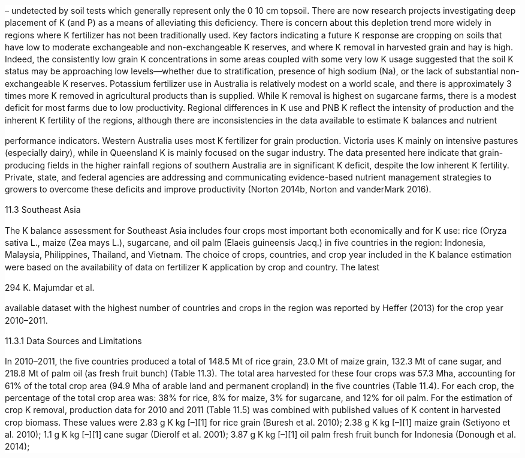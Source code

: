 –
undetected by soil tests which generally represent only the 0 10 cm topsoil. There
are now research projects investigating deep placement of K (and P) as a means of
alleviating this deficiency.
There is concern about this depletion trend more widely in regions where K
fertilizer has not been traditionally used. Key factors indicating a future K response
are cropping on soils that have low to moderate exchangeable and non-exchangeable
K reserves, and where K removal in harvested grain and hay is high. Indeed, the
consistently low grain K concentrations in some areas coupled with some very low K
usage suggested that the soil K status may be approaching low levels—whether due
to stratification, presence of high sodium (Na), or the lack of substantial
non-exchangeable K reserves.
Potassium fertilizer use in Australia is relatively modest on a world scale, and
there is approximately 3 times more K removed in agricultural products than is
supplied. While K removal is highest on sugarcane farms, there is a modest deficit
for most farms due to low productivity. Regional differences in K use and PNB K
reflect the intensity of production and the inherent K fertility of the regions, although
there are inconsistencies in the data available to estimate K balances and nutrient

performance indicators. Western Australia uses most K fertilizer for grain production. Victoria uses K mainly on intensive pastures (especially dairy), while in
Queensland K is mainly focused on the sugar industry. The data presented here
indicate that grain-producing fields in the higher rainfall regions of southern
Australia are in significant K deficit, despite the low inherent K fertility. Private,
state, and federal agencies are addressing and communicating evidence-based nutrient management strategies to growers to overcome these deficits and improve
productivity (Norton 2014b, Norton and vanderMark 2016).


11.3 Southeast Asia


The K balance assessment for Southeast Asia includes four crops most important
both economically and for K use: rice (Oryza sativa L., maize (Zea mays L.),
sugarcane, and oil palm (Elaeis guineensis Jacq.) in five countries in the region:
Indonesia, Malaysia, Philippines, Thailand, and Vietnam. The choice of crops,
countries, and crop year included in the K balance estimation were based on the
availability of data on fertilizer K application by crop and country. The latest


294 K. Majumdar et al.


available dataset with the highest number of countries and crops in the region was
reported by Heffer (2013) for the crop year 2010–2011.


11.3.1 Data Sources and Limitations


In 2010–2011, the five countries produced a total of 148.5 Mt of rice grain, 23.0 Mt
of maize grain, 132.3 Mt of cane sugar, and 218.8 Mt of palm oil (as fresh fruit
bunch) (Table 11.3). The total area harvested for these four crops was 57.3 Mha,
accounting for 61% of the total crop area (94.9 Mha of arable land and permanent
cropland) in the five countries (Table 11.4). For each crop, the percentage of the total
crop area was: 38% for rice, 8% for maize, 3% for sugarcane, and 12% for oil palm.
For the estimation of crop K removal, production data for 2010 and 2011
(Table 11.5) was combined with published values of K content in harvested crop
biomass. These values were 2.83 g K kg [–][1] for rice grain (Buresh et al. 2010); 2.38 g
K kg [–][1] maize grain (Setiyono et al. 2010); 1.1 g K kg [–][1] cane sugar (Dierolf et al.
2001); 3.87 g K kg [–][1] oil palm fresh fruit bunch for Indonesia (Donough et al. 2014);

